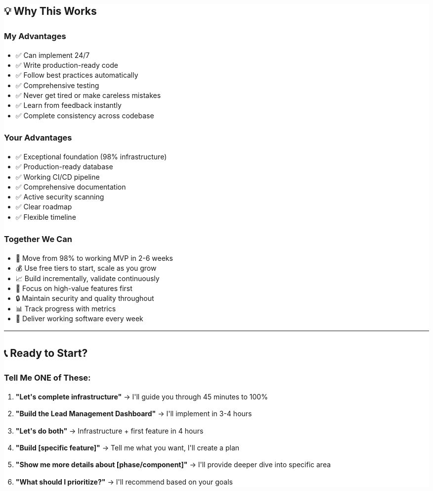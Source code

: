 
## 💡 Why This Works

### My Advantages
- ✅ Can implement 24/7
- ✅ Write production-ready code
- ✅ Follow best practices automatically
- ✅ Comprehensive testing
- ✅ Never get tired or make careless mistakes
- ✅ Learn from feedback instantly
- ✅ Complete consistency across codebase

### Your Advantages
- ✅ Exceptional foundation (98% infrastructure)
- ✅ Production-ready database
- ✅ Working CI/CD pipeline
- ✅ Comprehensive documentation
- ✅ Active security scanning
- ✅ Clear roadmap
- ✅ Flexible timeline

### Together We Can
- 🚀 Move from 98% to working MVP in 2-6 weeks
- 💰 Use free tiers to start, scale as you grow
- 📈 Build incrementally, validate continuously
- 🎯 Focus on high-value features first
- 🔒 Maintain security and quality throughout
- 📊 Track progress with metrics
- 🎉 Deliver working software every week

---

## 📞 Ready to Start?

### Tell Me ONE of These:

1. **"Let's complete infrastructure"**
   → I'll guide you through 45 minutes to 100%

2. **"Build the Lead Management Dashboard"**
   → I'll implement in 3-4 hours

3. **"Let's do both"**
   → Infrastructure + first feature in 4 hours

4. **"Build [specific feature]"**
   → Tell me what you want, I'll create a plan

5. **"Show me more details about [phase/component]"**
   → I'll provide deeper dive into specific area

6. **"What should I prioritize?"**
   → I'll recommend based on your goals
